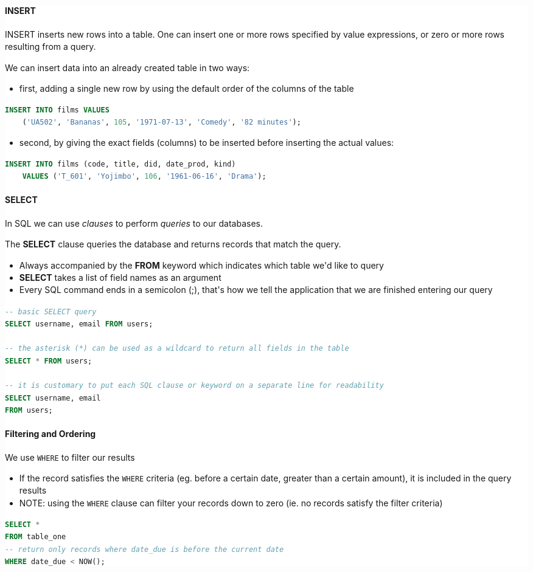 #### INSERT

INSERT inserts new rows into a table. One can insert one or more rows specified by value expressions, or zero or more rows resulting from a query.

We can insert data into an already created table in two ways:

- first, adding a single new row by using the default order of the columns of the table

```sql
INSERT INTO films VALUES
    ('UA502', 'Bananas', 105, '1971-07-13', 'Comedy', '82 minutes');
```

- second, by giving the exact fields (columns) to be inserted before inserting the actual values:

```sql
INSERT INTO films (code, title, did, date_prod, kind)
    VALUES ('T_601', 'Yojimbo', 106, '1961-06-16', 'Drama');
```


#### SELECT

In SQL we can use _clauses_ to perform _queries_ to our databases.

The **SELECT** clause queries the database and returns records that match the query.

- Always accompanied by the **FROM** keyword which indicates which table we'd like to query
- **SELECT** takes a list of field names as an argument
- Every SQL command ends in a semicolon (;), that's how we tell the application that we are finished entering our query

```sql
-- basic SELECT query
SELECT username, email FROM users;

-- the asterisk (*) can be used as a wildcard to return all fields in the table
SELECT * FROM users;

-- it is customary to put each SQL clause or keyword on a separate line for readability
SELECT username, email
FROM users;
```

#### Filtering and Ordering

We use `WHERE` to filter our results
- If the record satisfies the `WHERE` criteria (eg. before a certain date, greater than a certain amount), it is included in the query results
- NOTE: using the `WHERE` clause can filter your records down to zero (ie. no records satisfy the filter criteria)

```sql
SELECT *
FROM table_one
-- return only records where date_due is before the current date
WHERE date_due < NOW();
```
